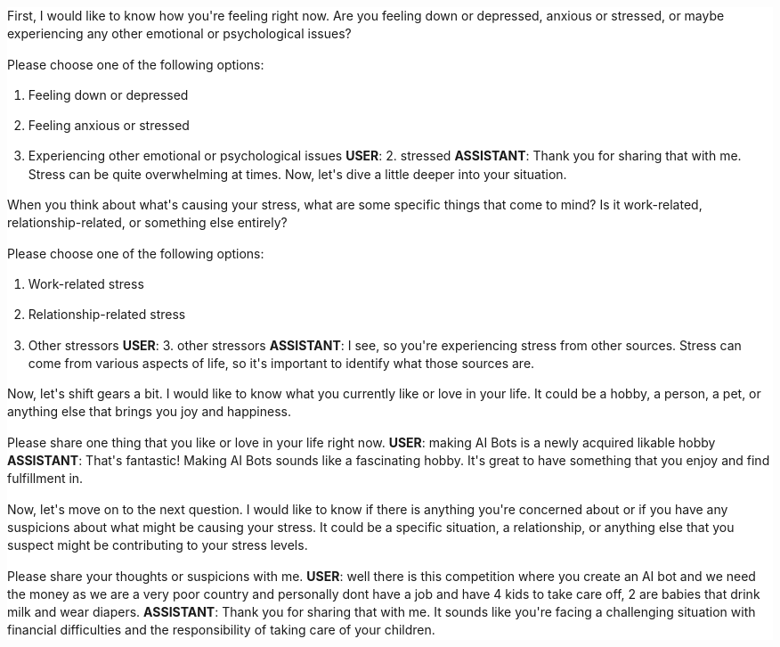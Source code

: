 

First, I would like to know how you're feeling right now. Are you feeling down or depressed, anxious or stressed, or maybe experiencing any other emotional or psychological issues? 



Please choose one of the following options:

1. Feeling down or depressed

2. Feeling anxious or stressed

3. Experiencing other emotional or psychological issues
**USER**: 2. stressed
**ASSISTANT**: Thank you for sharing that with me. Stress can be quite overwhelming at times. Now, let's dive a little deeper into your situation. 



When you think about what's causing your stress, what are some specific things that come to mind? Is it work-related, relationship-related, or something else entirely? 



Please choose one of the following options:

1. Work-related stress

2. Relationship-related stress

3. Other stressors
**USER**: 3. other stressors
**ASSISTANT**: I see, so you're experiencing stress from other sources. Stress can come from various aspects of life, so it's important to identify what those sources are. 



Now, let's shift gears a bit. I would like to know what you currently like or love in your life. It could be a hobby, a person, a pet, or anything else that brings you joy and happiness. 



Please share one thing that you like or love in your life right now.
**USER**: making AI Bots is a newly acquired likable hobby
**ASSISTANT**: That's fantastic! Making AI Bots sounds like a fascinating hobby. It's great to have something that you enjoy and find fulfillment in. 



Now, let's move on to the next question. I would like to know if there is anything you're concerned about or if you have any suspicions about what might be causing your stress. It could be a specific situation, a relationship, or anything else that you suspect might be contributing to your stress levels. 



Please share your thoughts or suspicions with me.
**USER**: well there is this competition where you create an AI bot and we need the money as we are a very poor country and personally dont have a job and have 4 kids to take care off, 2 are babies that drink milk and wear diapers.
**ASSISTANT**: Thank you for sharing that with me. It sounds like you're facing a challenging situation with financial difficulties and the responsibility of taking care of your children. 

